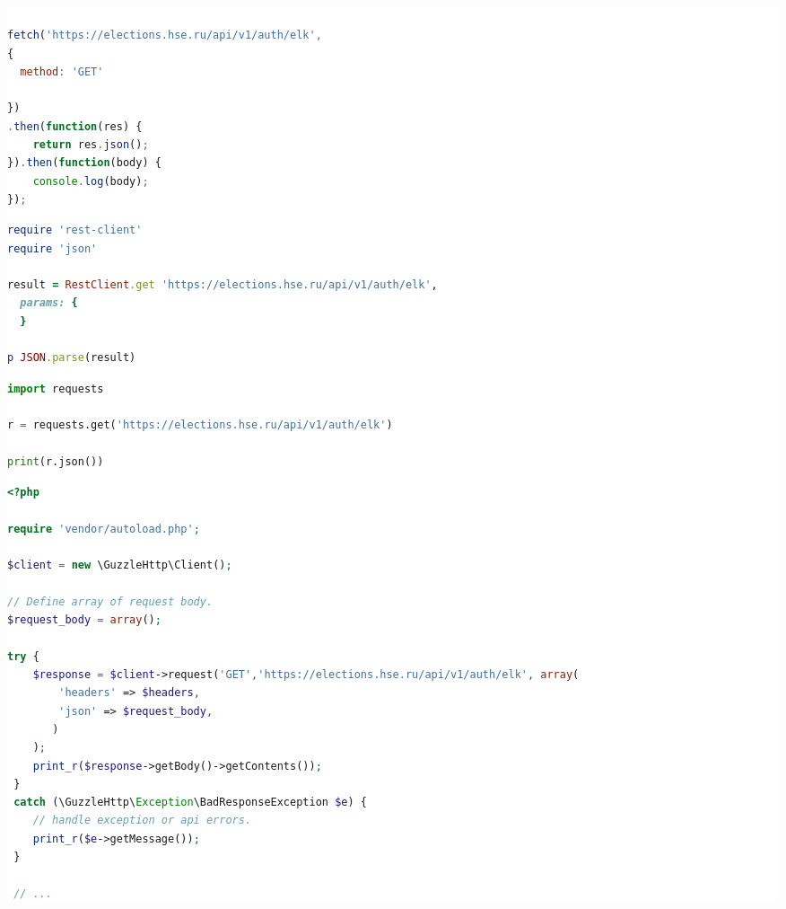 ```javascript

fetch('https://elections.hse.ru/api/v1/auth/elk',
{
  method: 'GET'

})
.then(function(res) {
    return res.json();
}).then(function(body) {
    console.log(body);
});

```

```ruby
require 'rest-client'
require 'json'

result = RestClient.get 'https://elections.hse.ru/api/v1/auth/elk',
  params: {
  }

p JSON.parse(result)

```

```python
import requests

r = requests.get('https://elections.hse.ru/api/v1/auth/elk')

print(r.json())

```

```php
<?php

require 'vendor/autoload.php';

$client = new \GuzzleHttp\Client();

// Define array of request body.
$request_body = array();

try {
    $response = $client->request('GET','https://elections.hse.ru/api/v1/auth/elk', array(
        'headers' => $headers,
        'json' => $request_body,
       )
    );
    print_r($response->getBody()->getContents());
 }
 catch (\GuzzleHttp\Exception\BadResponseException $e) {
    // handle exception or api errors.
    print_r($e->getMessage());
 }

 // ...

```
